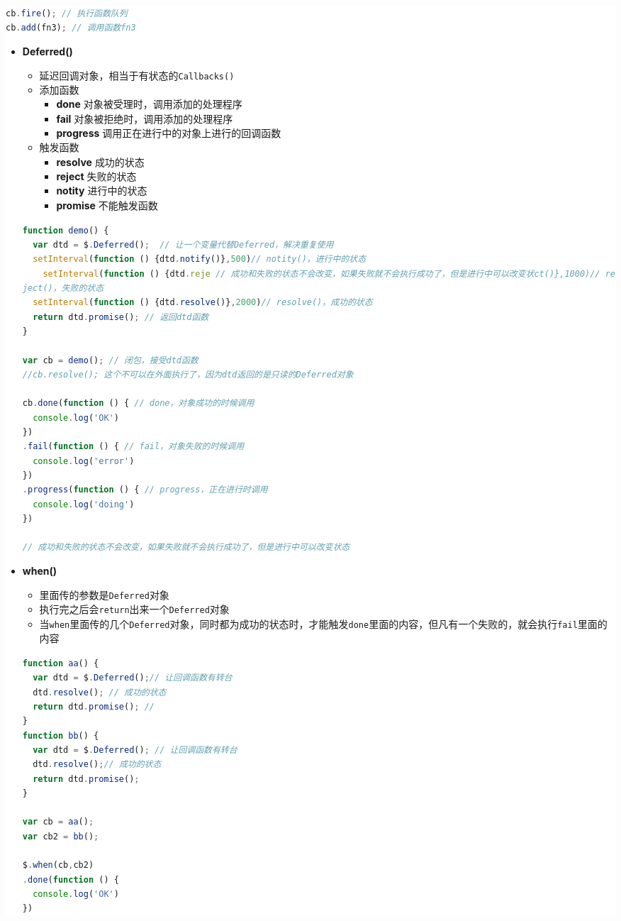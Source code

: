   ```js
  cb.fire(); // 执行函数队列
  cb.add(fn3); // 调用函数fn3
  ```

- **Deferred()**
  - 延迟回调对象，相当于有状态的`Callbacks()`
  - 添加函数
    - **done** 对象被受理时，调用添加的处理程序
    - **fail** 对象被拒绝时，调用添加的处理程序
    - **progress** 调用正在进行中的对象上进行的回调函数
  - 触发函数
    - **resolve** 成功的状态
    - **reject** 失败的状态
    - **notity** 进行中的状态
    - **promise** 不能触发函数

  ```js
  function demo() {
    var dtd = $.Deferred();  // 让一个变量代替Deferred，解决重复使用
    setInterval(function () {dtd.notify()},500)// notity()，进行中的状态
	  setInterval(function () {dtd.reje // 成功和失败的状态不会改变，如果失败就不会执行成功了，但是进行中可以改变状ct()},1000)// reject()，失败的状态
    setInterval(function () {dtd.resolve()},2000)// resolve()，成功的状态
    return dtd.promise(); // 返回dtd函数
  }

  var cb = demo(); // 闭包，接受dtd函数
  //cb.resolve(); 这个不可以在外面执行了，因为dtd返回的是只读的Deferred对象

  cb.done(function () { // done，对象成功的时候调用
    console.log('OK')
  })
  .fail(function () { // fail，对象失败的时候调用
    console.log('error')
  })
  .progress(function () { // progress，正在进行时调用
    console.log('doing')
  })

  // 成功和失败的状态不会改变，如果失败就不会执行成功了，但是进行中可以改变状态
  ```

- **when()**
  - 里面传的参数是`Deferred`对象
  - 执行完之后会`return`出来一个`Deferred`对象
  - 当`when`里面传的几个`Deferred`对象，同时都为成功的状态时，才能触发`done`里面的内容，但凡有一个失败的，就会执行`fail`里面的内容
  ```js
  function aa() {
    var dtd = $.Deferred();// 让回调函数有转台
    dtd.resolve(); // 成功的状态
    return dtd.promise(); //
  }
  function bb() {
    var dtd = $.Deferred(); // 让回调函数有转台
    dtd.resolve();// 成功的状态
    return dtd.promise();
  }

  var cb = aa();
  var cb2 = bb();

  $.when(cb,cb2)
  .done(function () {
    console.log('OK')
  })
  ```
